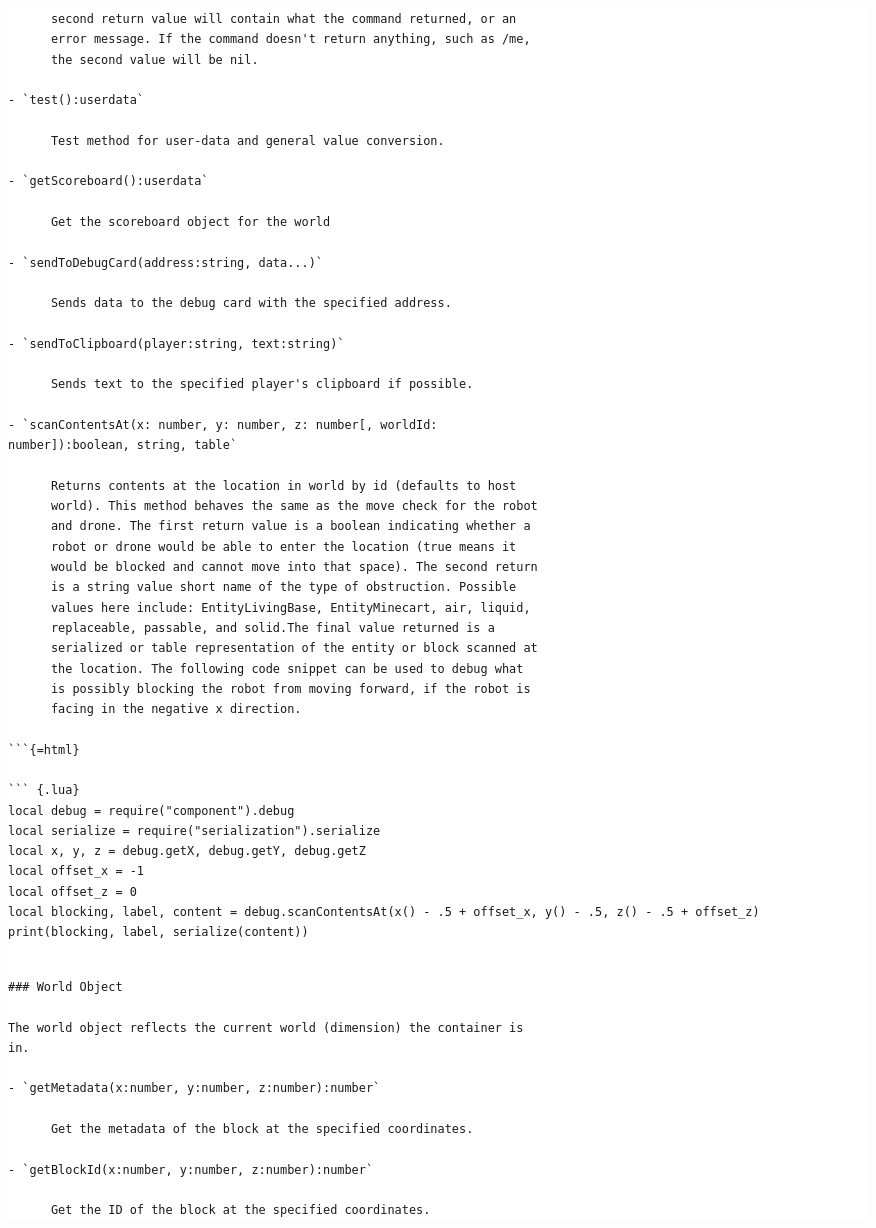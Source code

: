 ```
      second return value will contain what the command returned, or an
      error message. If the command doesn't return anything, such as /me,
      the second value will be nil.

- `test():userdata`

      Test method for user-data and general value conversion.

- `getScoreboard():userdata`

      Get the scoreboard object for the world

- `sendToDebugCard(address:string, data...)`

      Sends data to the debug card with the specified address.

- `sendToClipboard(player:string, text:string)`

      Sends text to the specified player's clipboard if possible.

- `scanContentsAt(x: number, y: number, z: number[, worldId:
number]):boolean, string, table`

      Returns contents at the location in world by id (defaults to host
      world). This method behaves the same as the move check for the robot
      and drone. The first return value is a boolean indicating whether a
      robot or drone would be able to enter the location (true means it
      would be blocked and cannot move into that space). The second return
      is a string value short name of the type of obstruction. Possible
      values here include: EntityLivingBase, EntityMinecart, air, liquid,
      replaceable, passable, and solid.The final value returned is a
      serialized or table representation of the entity or block scanned at
      the location. The following code snippet can be used to debug what
      is possibly blocking the robot from moving forward, if the robot is
      facing in the negative x direction.

```{=html}

``` {.lua}
local debug = require("component").debug
local serialize = require("serialization").serialize
local x, y, z = debug.getX, debug.getY, debug.getZ
local offset_x = -1
local offset_z = 0
local blocking, label, content = debug.scanContentsAt(x() - .5 + offset_x, y() - .5, z() - .5 + offset_z)
print(blocking, label, serialize(content))
```

```

### World Object

The world object reflects the current world (dimension) the container is
in.

- `getMetadata(x:number, y:number, z:number):number`

      Get the metadata of the block at the specified coordinates.

- `getBlockId(x:number, y:number, z:number):number`

      Get the ID of the block at the specified coordinates.

```